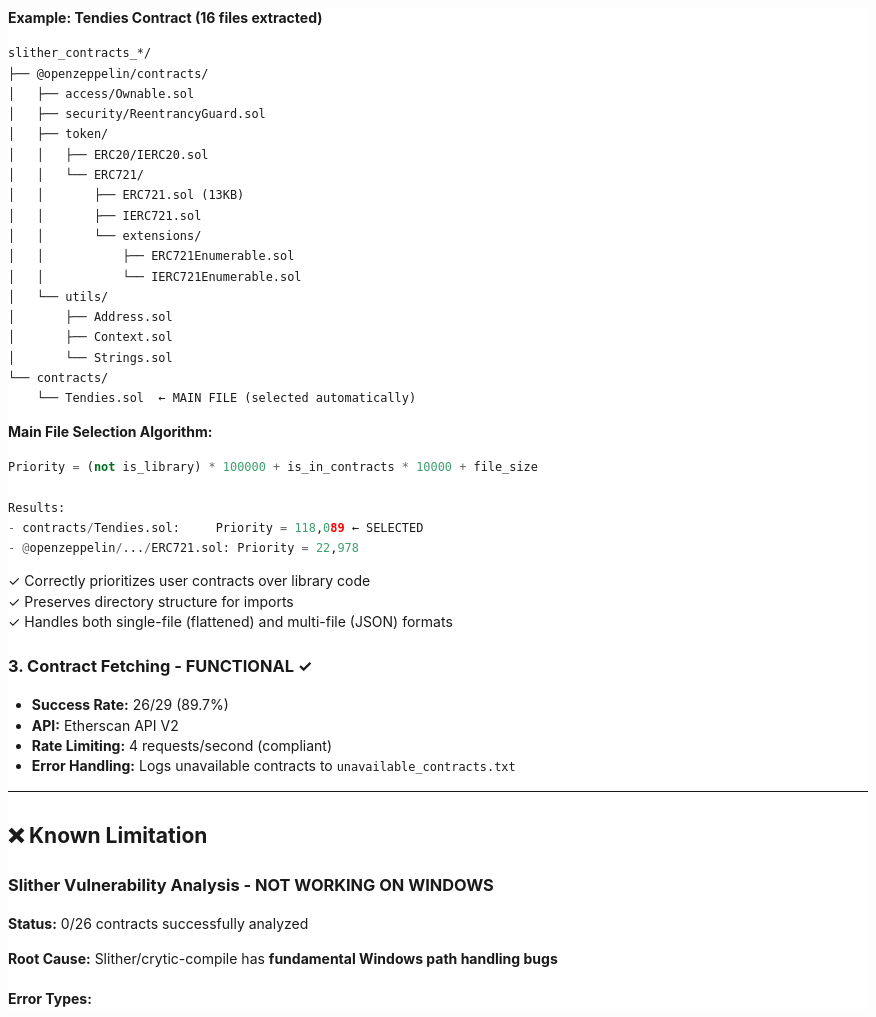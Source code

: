 **Example: Tendies Contract (16 files extracted)**
```
slither_contracts_*/
├── @openzeppelin/contracts/
│   ├── access/Ownable.sol
│   ├── security/ReentrancyGuard.sol
│   ├── token/
│   │   ├── ERC20/IERC20.sol
│   │   └── ERC721/
│   │       ├── ERC721.sol (13KB)
│   │       ├── IERC721.sol
│   │       └── extensions/
│   │           ├── ERC721Enumerable.sol
│   │           └── IERC721Enumerable.sol
│   └── utils/
│       ├── Address.sol
│       ├── Context.sol
│       └── Strings.sol
└── contracts/
    └── Tendies.sol  ← MAIN FILE (selected automatically)
```

**Main File Selection Algorithm:**
```python
Priority = (not is_library) * 100000 + is_in_contracts * 10000 + file_size

Results:
- contracts/Tendies.sol:     Priority = 118,089 ← SELECTED
- @openzeppelin/.../ERC721.sol: Priority = 22,978
```

✓ Correctly prioritizes user contracts over library code  
✓ Preserves directory structure for imports  
✓ Handles both single-file (flattened) and multi-file (JSON) formats

### 3. **Contract Fetching** - FUNCTIONAL ✓

- **Success Rate:** 26/29 (89.7%)
- **API:** Etherscan API V2
- **Rate Limiting:** 4 requests/second (compliant)
- **Error Handling:** Logs unavailable contracts to `unavailable_contracts.txt`

---

## ❌ Known Limitation

### Slither Vulnerability Analysis - NOT WORKING ON WINDOWS

**Status:** 0/26 contracts successfully analyzed

**Root Cause:** Slither/crytic-compile has **fundamental Windows path handling bugs**

#### Error Types:
